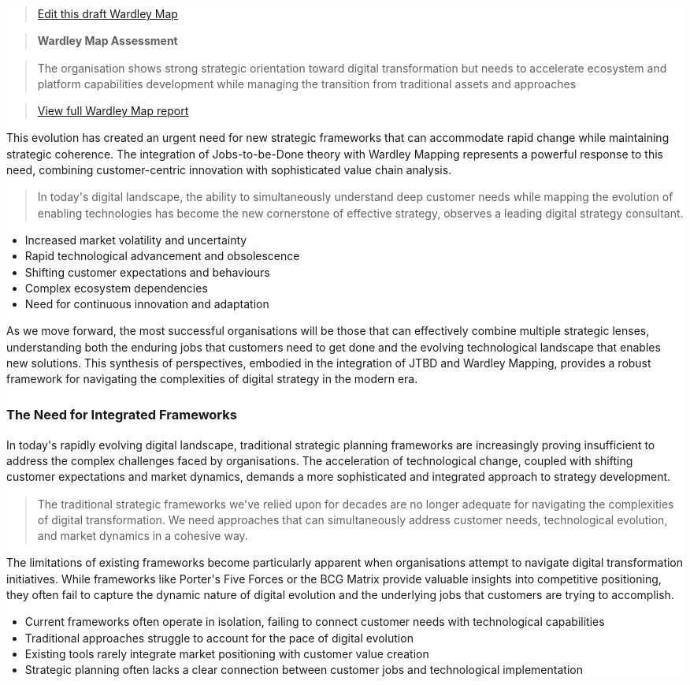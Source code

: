 >[Edit this draft Wardley Map](https://create.wardleymaps.ai/#clone:cf15cbee8de07018a6)

> **Wardley Map Assessment**

> The organisation shows strong strategic orientation toward digital transformation but needs to accelerate ecosystem and platform capabilities development while managing the transition from traditional assets and approaches

> [View full Wardley Map report](markdown/wardley_map_reports/wardley_map_report_01_english_Current_Challenges_in_Digital_Strategy.md)

This evolution has created an urgent need for new strategic frameworks that can accommodate rapid change while maintaining strategic coherence. The integration of Jobs-to-be-Done theory with Wardley Mapping represents a powerful response to this need, combining customer-centric innovation with sophisticated value chain analysis.

> In today's digital landscape, the ability to simultaneously understand deep customer needs while mapping the evolution of enabling technologies has become the new cornerstone of effective strategy, observes a leading digital strategy consultant.

- Increased market volatility and uncertainty
- Rapid technological advancement and obsolescence
- Shifting customer expectations and behaviours
- Complex ecosystem dependencies
- Need for continuous innovation and adaptation

As we move forward, the most successful organisations will be those that can effectively combine multiple strategic lenses, understanding both the enduring jobs that customers need to get done and the evolving technological landscape that enables new solutions. This synthesis of perspectives, embodied in the integration of JTBD and Wardley Mapping, provides a robust framework for navigating the complexities of digital strategy in the modern era.

### <a name="the-need-for-integrated-frameworks"></a>The Need for Integrated Frameworks

In today's rapidly evolving digital landscape, traditional strategic planning frameworks are increasingly proving insufficient to address the complex challenges faced by organisations. The acceleration of technological change, coupled with shifting customer expectations and market dynamics, demands a more sophisticated and integrated approach to strategy development.

> The traditional strategic frameworks we've relied upon for decades are no longer adequate for navigating the complexities of digital transformation. We need approaches that can simultaneously address customer needs, technological evolution, and market dynamics in a cohesive way.

The limitations of existing frameworks become particularly apparent when organisations attempt to navigate digital transformation initiatives. While frameworks like Porter's Five Forces or the BCG Matrix provide valuable insights into competitive positioning, they often fail to capture the dynamic nature of digital evolution and the underlying jobs that customers are trying to accomplish.

- Current frameworks often operate in isolation, failing to connect customer needs with technological capabilities
- Traditional approaches struggle to account for the pace of digital evolution
- Existing tools rarely integrate market positioning with customer value creation
- Strategic planning often lacks a clear connection between customer jobs and technological implementation
